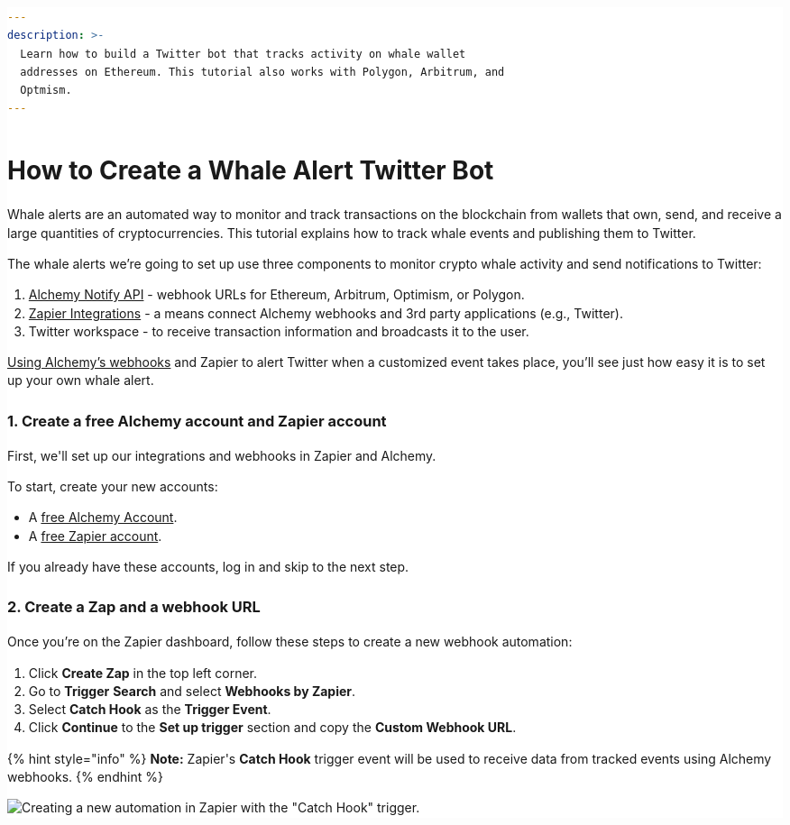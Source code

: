 ```yaml
---
description: >-
  Learn how to build a Twitter bot that tracks activity on whale wallet
  addresses on Ethereum. This tutorial also works with Polygon, Arbitrum, and
  Optmism.
---
```


# How to Create a Whale Alert Twitter Bot

Whale alerts are an automated way to monitor and track transactions on the blockchain from wallets that own, send, and receive a large quantities of cryptocurrencies. This tutorial explains how to track whale events and publishing them to Twitter.

The whale alerts we’re going to set up use three components to monitor crypto whale activity and send notifications to Twitter:&#x20;

1. [Alchemy Notify API](https://alchemy.com/notify?a=9d33de528d) - webhook URLs for Ethereum, Arbitrum, Optimism, or Polygon.
2. [Zapier Integrations](https://docs.alchemy.com/alchemy/enhanced-apis/notify-api/integrate-alchemy-zapier) - a means connect Alchemy webhooks and 3rd party applications (e.g., Twitter).
3. Twitter workspace - to receive transaction information and broadcasts it to the user.&#x20;

[Using Alchemy’s webhooks](https://docs.alchemy.com/alchemy/enhanced-apis/notify-api/using-notify#address-activity) and Zapier to alert Twitter when a customized event takes place, you’ll see just how easy it is to set up your own whale alert.

### 1. Create a free Alchemy account and Zapier account&#x20;

First, we'll set up our integrations and webhooks in Zapier and Alchemy.

To start, create your new accounts:

* A [free Alchemy Account](https://alchemy.com/?a=9d33de528d).
* A [free Zapier account](https://zapier.com/sign-up).

If you already have these accounts, log in and skip to the next step.

### 2. Create a Zap and a webhook URL&#x20;

Once you’re on the Zapier dashboard, follow these steps to create a new webhook automation:&#x20;

1. Click **Create Zap** in the top left corner.&#x20;
2. Go to **Trigger** **Search** and select **Webhooks by Zapier**.&#x20;
3. Select **Catch Hook** as the **Trigger Event**.&#x20;
4. Click **Continue** to the **Set up trigger** section and copy the **Custom Webhook URL**.

{% hint style="info" %}
**Note:** Zapier's **Catch Hook** trigger event will be used to receive data from tracked events using Alchemy webhooks.
{% endhint %}

![Creating a new automation in Zapier with the "Catch Hook" trigger.](https://lh5.googleusercontent.com/cSxZ\_MNXfeUllA0ZsUG3j2mf2IQsLnuFuEaQUAD9h5y7VRyr53AWNQXmrvG8sRcmL7ZIW7wU66owvQrf1EJrMB2-ciEDRnz0sWJcYrRcLyjp58wol2FV3zCOkebnnhS52iG5VmuhP2Tivg17Ig)
